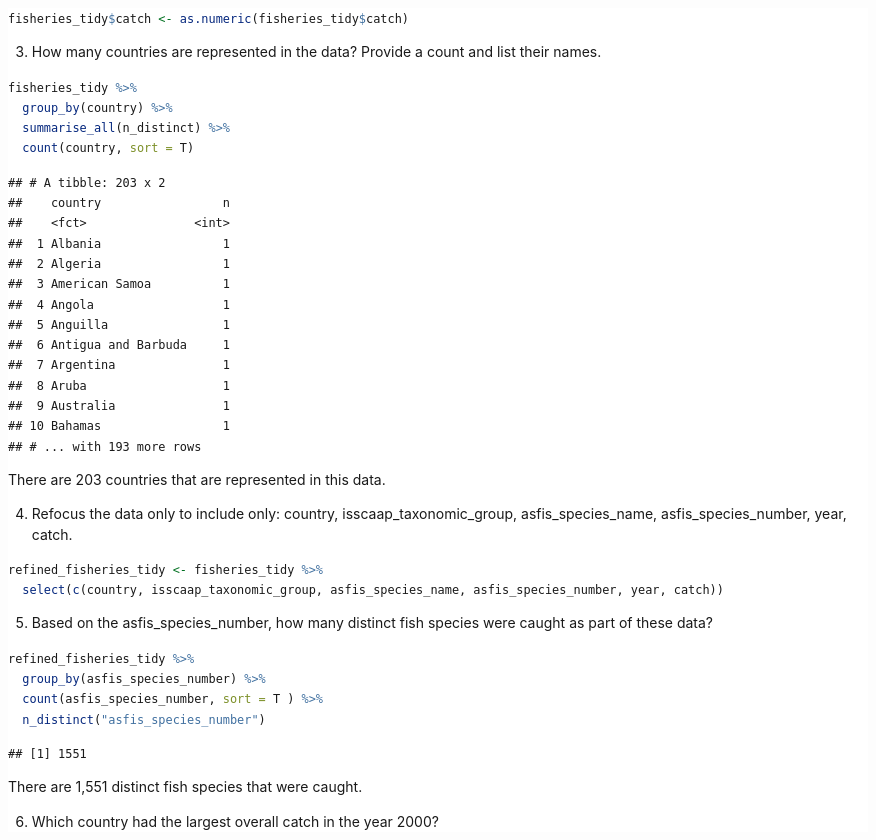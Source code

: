 ```r
fisheries_tidy$catch <- as.numeric(fisheries_tidy$catch)
```

3. How many countries are represented in the data? Provide a count and list their names.

```r
fisheries_tidy %>% 
  group_by(country) %>% 
  summarise_all(n_distinct) %>% 
  count(country, sort = T)
```

```
## # A tibble: 203 x 2
##    country                 n
##    <fct>               <int>
##  1 Albania                 1
##  2 Algeria                 1
##  3 American Samoa          1
##  4 Angola                  1
##  5 Anguilla                1
##  6 Antigua and Barbuda     1
##  7 Argentina               1
##  8 Aruba                   1
##  9 Australia               1
## 10 Bahamas                 1
## # ... with 193 more rows
```

There are 203 countries that are represented in this data. 

4. Refocus the data only to include only: country, isscaap_taxonomic_group, asfis_species_name, asfis_species_number, year, catch.

```r
refined_fisheries_tidy <- fisheries_tidy %>% 
  select(c(country, isscaap_taxonomic_group, asfis_species_name, asfis_species_number, year, catch))
```

5. Based on the asfis_species_number, how many distinct fish species were caught as part of these data?

```r
refined_fisheries_tidy %>% 
  group_by(asfis_species_number) %>% 
  count(asfis_species_number, sort = T ) %>% 
  n_distinct("asfis_species_number")
```

```
## [1] 1551
```

There are 1,551 distinct fish species that were caught. 

6. Which country had the largest overall catch in the year 2000?
